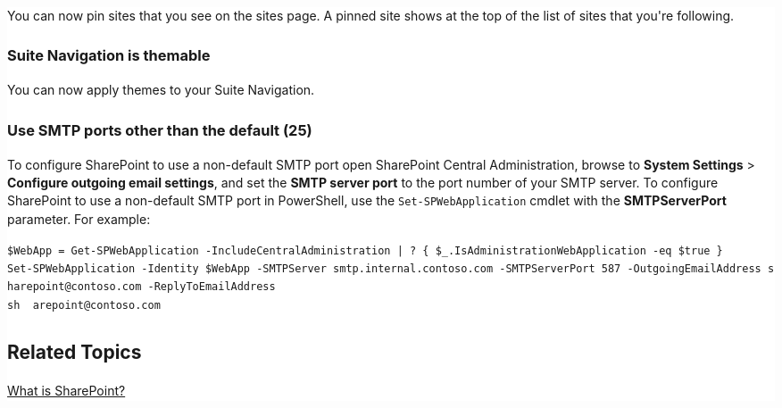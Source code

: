 You can now pin sites that you see on the sites page. A pinned site shows at the top of the list of sites that you're following.
  
### Suite Navigation is themable
<a name="pin"> </a>

You can now apply themes to your Suite Navigation.
  
### Use SMTP ports other than the default (25)
<a name="smtpport"> </a>

To configure SharePoint to use a non-default SMTP port open SharePoint Central Administration, browse to **System Settings** > **Configure outgoing email settings**, and set the **SMTP server port** to the port number of your SMTP server. To configure SharePoint to use a non-default SMTP port in PowerShell, use the  `Set-SPWebApplication` cmdlet with the **SMTPServerPort** <port number> parameter. For example: 
  
```
$WebApp = Get-SPWebApplication -IncludeCentralAdministration | ? { $_.IsAdministrationWebApplication -eq $true }
Set-SPWebApplication -Identity $WebApp -SMTPServer smtp.internal.contoso.com -SMTPServerPort 587 -OutgoingEmailAddress sharepoint@contoso.com -ReplyToEmailAddress 
sh  arepoint@contoso.com
```

## Related Topics

[What is SharePoint?](https://support.office.com/en-us/article/What-is-SharePoint-97b915e6-651b-43b2-827d-fb25777f446f?ui=en-US&amp;rs=en-US&amp;ad=US)
  

